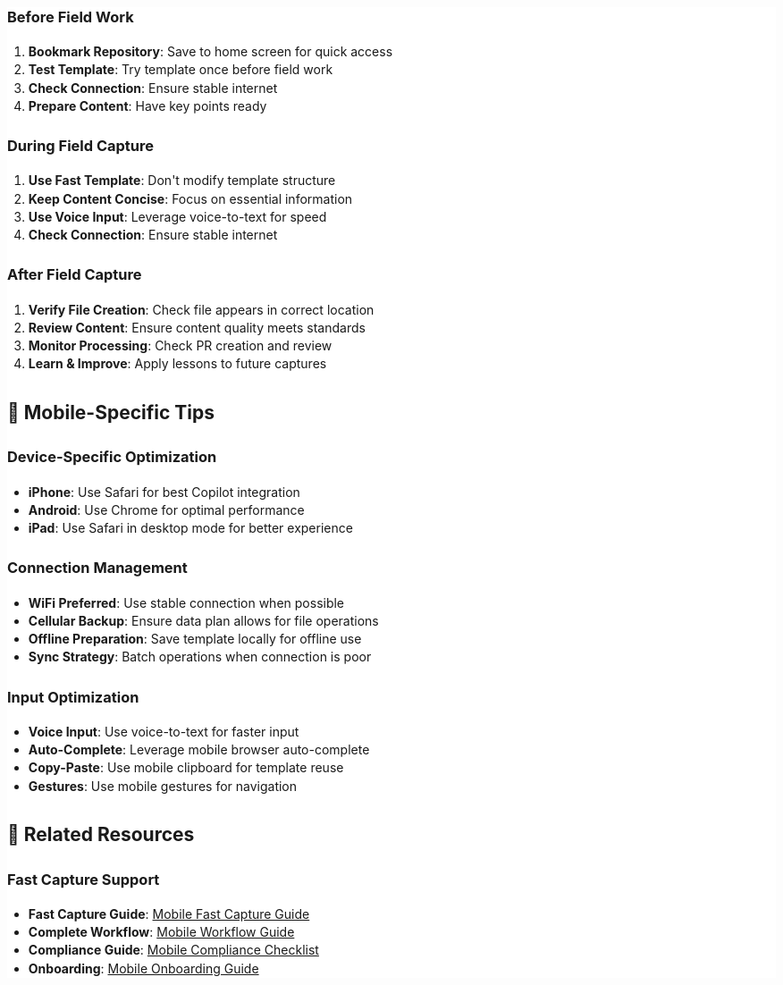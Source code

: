 ### **Before Field Work**
1. **Bookmark Repository**: Save to home screen for quick access
2. **Test Template**: Try template once before field work
3. **Check Connection**: Ensure stable internet
4. **Prepare Content**: Have key points ready

### **During Field Capture**
1. **Use Fast Template**: Don't modify template structure
2. **Keep Content Concise**: Focus on essential information
3. **Use Voice Input**: Leverage voice-to-text for speed
4. **Check Connection**: Ensure stable internet

### **After Field Capture**
1. **Verify File Creation**: Check file appears in correct location
2. **Review Content**: Ensure content quality meets standards
3. **Monitor Processing**: Check PR creation and review
4. **Learn & Improve**: Apply lessons to future captures

## 📱 Mobile-Specific Tips

### **Device-Specific Optimization**
- **iPhone**: Use Safari for best Copilot integration
- **Android**: Use Chrome for optimal performance
- **iPad**: Use Safari in desktop mode for better experience

### **Connection Management**
- **WiFi Preferred**: Use stable connection when possible
- **Cellular Backup**: Ensure data plan allows for file operations
- **Offline Preparation**: Save template locally for offline use
- **Sync Strategy**: Batch operations when connection is poor

### **Input Optimization**
- **Voice Input**: Use voice-to-text for faster input
- **Auto-Complete**: Leverage mobile browser auto-complete
- **Copy-Paste**: Use mobile clipboard for template reuse
- **Gestures**: Use mobile gestures for navigation

## 🔗 Related Resources

### **Fast Capture Support**
- **Fast Capture Guide**: [Mobile Fast Capture Guide](../../../docs/MOBILE_UI/mobile_fast_capture.md)
- **Complete Workflow**: [Mobile Workflow Guide](../../../docs/MOBILE_UI/mobile_workflow_complete.md)
- **Compliance Guide**: [Mobile Compliance Checklist](../../../docs/MOBILE_UI/mobile_copilot_field_capture_guide.md#mobile-compliance-checklist)
- **Onboarding**: [Mobile Onboarding Guide](../../../docs/MOBILE_UI/mobile_user_onboarding.md)
